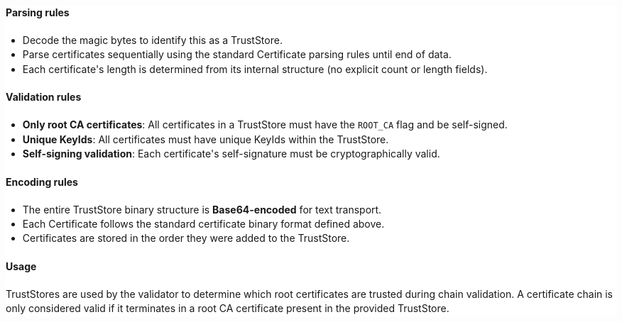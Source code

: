 #### Parsing rules

- Decode the magic bytes to identify this as a TrustStore.
- Parse certificates sequentially using the standard Certificate parsing rules until end of data.
- Each certificate's length is determined from its internal structure (no explicit count or length fields).

#### Validation rules

- **Only root CA certificates**: All certificates in a TrustStore must have the `ROOT_CA` flag and be self-signed.
- **Unique KeyIds**: All certificates must have unique KeyIds within the TrustStore.
- **Self-signing validation**: Each certificate's self-signature must be cryptographically valid.

#### Encoding rules

- The entire TrustStore binary structure is **Base64-encoded** for text transport.
- Each Certificate follows the standard certificate binary format defined above.
- Certificates are stored in the order they were added to the TrustStore.

#### Usage

TrustStores are used by the validator to determine which root certificates are trusted during chain validation. A certificate chain is only considered valid if it terminates in a root CA certificate present in the provided TrustStore.
